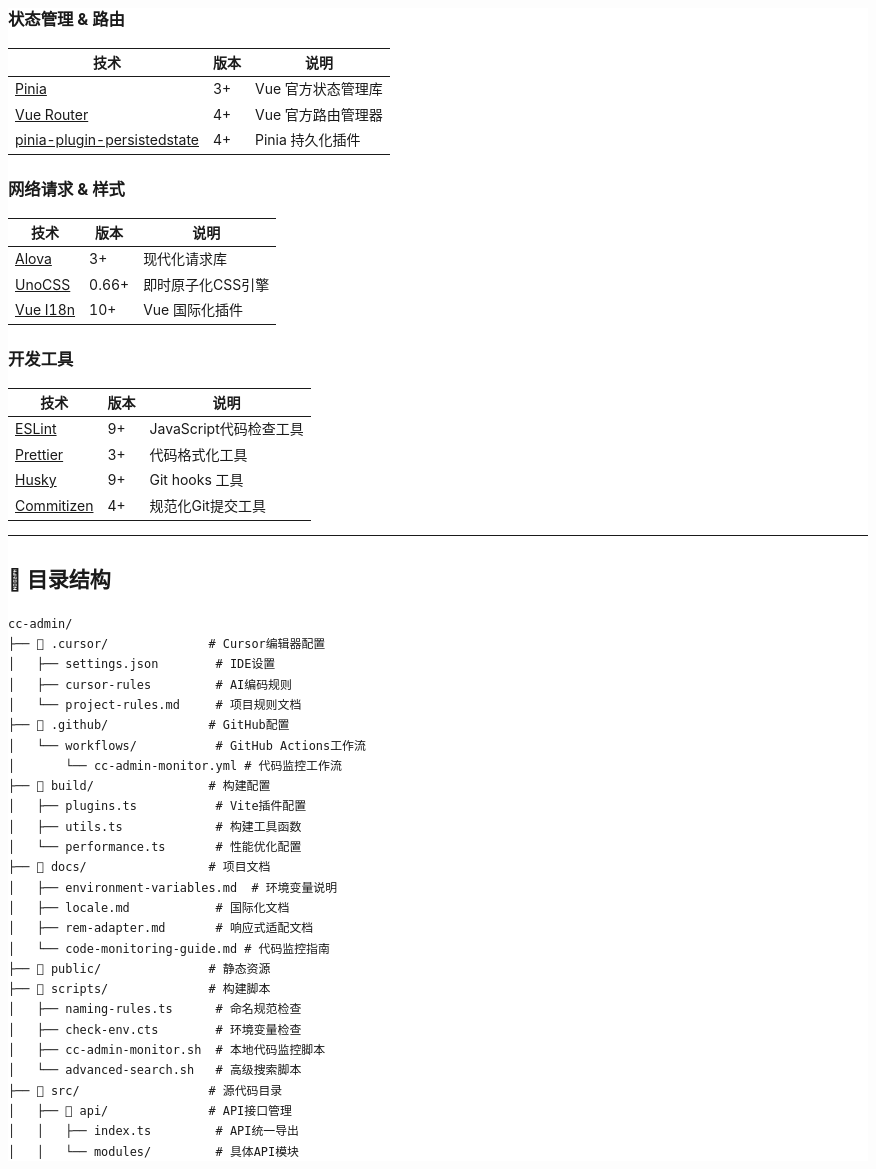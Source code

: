 ### 状态管理 & 路由

| 技术                                                                                   | 版本 | 说明               |
| -------------------------------------------------------------------------------------- | ---- | ------------------ |
| [Pinia](https://pinia.vuejs.org/)                                                      | 3+   | Vue 官方状态管理库 |
| [Vue Router](https://router.vuejs.org/)                                                | 4+   | Vue 官方路由管理器 |
| [pinia-plugin-persistedstate](https://github.com/prazdevs/pinia-plugin-persistedstate) | 4+   | Pinia 持久化插件   |

### 网络请求 & 样式

| 技术                                      | 版本  | 说明              |
| ----------------------------------------- | ----- | ----------------- |
| [Alova](https://alova.js.org/)            | 3+    | 现代化请求库      |
| [UnoCSS](https://unocss.dev/)             | 0.66+ | 即时原子化CSS引擎 |
| [Vue I18n](https://vue-i18n.intlify.dev/) | 10+   | Vue 国际化插件    |

### 开发工具

| 技术                                               | 版本 | 说明                   |
| -------------------------------------------------- | ---- | ---------------------- |
| [ESLint](https://eslint.org/)                      | 9+   | JavaScript代码检查工具 |
| [Prettier](https://prettier.io/)                   | 3+   | 代码格式化工具         |
| [Husky](https://typicode.github.io/husky/)         | 9+   | Git hooks 工具         |
| [Commitizen](https://github.com/commitizen/cz-cli) | 4+   | 规范化Git提交工具      |

---

## 📁 目录结构

```
cc-admin/
├── 📁 .cursor/              # Cursor编辑器配置
│   ├── settings.json        # IDE设置
│   ├── cursor-rules         # AI编码规则
│   └── project-rules.md     # 项目规则文档
├── 📁 .github/              # GitHub配置
│   └── workflows/           # GitHub Actions工作流
│       └── cc-admin-monitor.yml # 代码监控工作流
├── 📁 build/                # 构建配置
│   ├── plugins.ts           # Vite插件配置
│   ├── utils.ts             # 构建工具函数
│   └── performance.ts       # 性能优化配置
├── 📁 docs/                 # 项目文档
│   ├── environment-variables.md  # 环境变量说明
│   ├── locale.md            # 国际化文档
│   ├── rem-adapter.md       # 响应式适配文档
│   └── code-monitoring-guide.md # 代码监控指南
├── 📁 public/               # 静态资源
├── 📁 scripts/              # 构建脚本
│   ├── naming-rules.ts      # 命名规范检查
│   ├── check-env.cts        # 环境变量检查
│   ├── cc-admin-monitor.sh  # 本地代码监控脚本
│   └── advanced-search.sh   # 高级搜索脚本
├── 📁 src/                  # 源代码目录
│   ├── 📁 api/              # API接口管理
│   │   ├── index.ts         # API统一导出
│   │   └── modules/         # 具体API模块
```